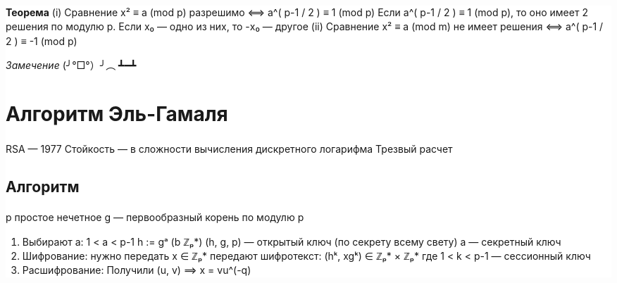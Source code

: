 **Теорема**
    (i) Сравнение x² ≡ a (mod p) разрешимо ⟺ a^( p-1 / 2 ) ≡ 1 (mod p)
        Если a^( p-1 / 2 ) ≡ 1 (mod p), то оно имеет 2 решения по модулю p. Если x₀ — одно из них, то -x₀ — другое
    (ii) Сравнение x² ≡ a (mod m) не имеет решения ⟺ a^( p-1 / 2 ) ≡ -1 (mod p)

*Замечение*
    (╯°□°）╯︵ ┻━┻

# Алгоритм Эль-Гамаля
RSA — 1977
Стойкость — в сложности вычисления дискретного логарифма
Трезвый расчет

## Алгоритм
p простое нечетное
g — первообразный корень по модулю p
1) Выбирают a:
    1 < a < p-1
    h := gᵃ (b ℤₚ*)
    (h, g, p) — открытый ключ (по секрету всему свету)
    a — секретный ключ
2) Шифрование:
    нужно передать x ∈ ℤₚ*
    передают шифротекст: 
    (hᵏ, xgᵏ) ∈ ℤₚ* × ℤₚ*
    где 1 < k < p-1 — сессионный ключ
3) Расшифрование:
    Получили (u, v) ⟹ x = vu^(-q)
